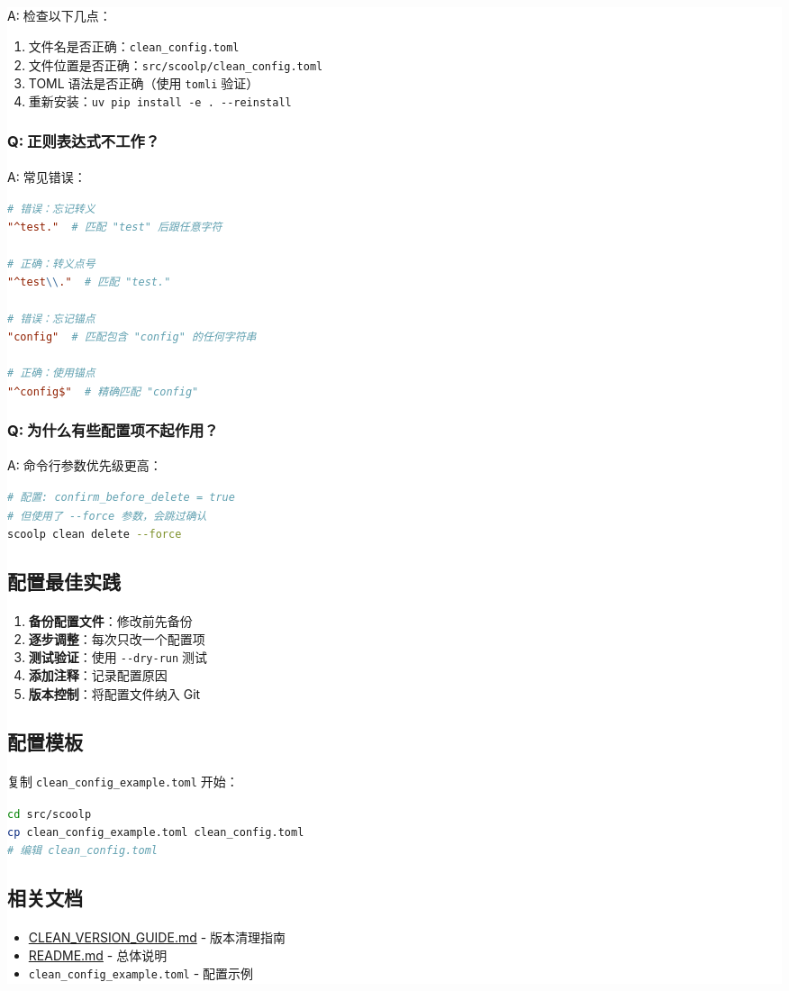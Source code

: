 A: 检查以下几点：
1. 文件名是否正确：`clean_config.toml`
2. 文件位置是否正确：`src/scoolp/clean_config.toml`
3. TOML 语法是否正确（使用 `tomli` 验证）
4. 重新安装：`uv pip install -e . --reinstall`

### Q: 正则表达式不工作？

A: 常见错误：
```toml
# 错误：忘记转义
"^test."  # 匹配 "test" 后跟任意字符

# 正确：转义点号
"^test\\."  # 匹配 "test."

# 错误：忘记锚点
"config"  # 匹配包含 "config" 的任何字符串

# 正确：使用锚点
"^config$"  # 精确匹配 "config"
```

### Q: 为什么有些配置项不起作用？

A: 命令行参数优先级更高：
```bash
# 配置: confirm_before_delete = true
# 但使用了 --force 参数，会跳过确认
scoolp clean delete --force
```

## 配置最佳实践

1. **备份配置文件**：修改前先备份
2. **逐步调整**：每次只改一个配置项
3. **测试验证**：使用 `--dry-run` 测试
4. **添加注释**：记录配置原因
5. **版本控制**：将配置文件纳入 Git

## 配置模板

复制 `clean_config_example.toml` 开始：

```bash
cd src/scoolp
cp clean_config_example.toml clean_config.toml
# 编辑 clean_config.toml
```

## 相关文档

- [CLEAN_VERSION_GUIDE.md](CLEAN_VERSION_GUIDE.md) - 版本清理指南
- [README.md](README.md) - 总体说明
- `clean_config_example.toml` - 配置示例
